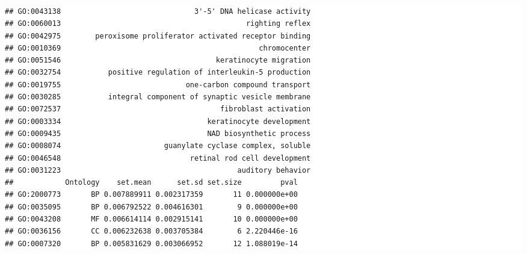     ## GO:0043138                               3'-5' DNA helicase activity
    ## GO:0060013                                           righting reflex
    ## GO:0042975        peroxisome proliferator activated receptor binding
    ## GO:0010369                                              chromocenter
    ## GO:0051546                                    keratinocyte migration
    ## GO:0032754           positive regulation of interleukin-5 production
    ## GO:0019755                             one-carbon compound transport
    ## GO:0030285           integral component of synaptic vesicle membrane
    ## GO:0072537                                     fibroblast activation
    ## GO:0003334                                  keratinocyte development
    ## GO:0009435                                  NAD biosynthetic process
    ## GO:0008074                        guanylate cyclase complex, soluble
    ## GO:0046548                              retinal rod cell development
    ## GO:0031223                                         auditory behavior
    ##            Ontology    set.mean      set.sd set.size         pval
    ## GO:2000773       BP 0.007889911 0.002317359       11 0.000000e+00
    ## GO:0035095       BP 0.006792522 0.004616301        9 0.000000e+00
    ## GO:0043208       MF 0.006614114 0.002915141       10 0.000000e+00
    ## GO:0036156       CC 0.006232638 0.003705384        6 2.220446e-16
    ## GO:0007320       BP 0.005831629 0.003066952       12 1.088019e-14